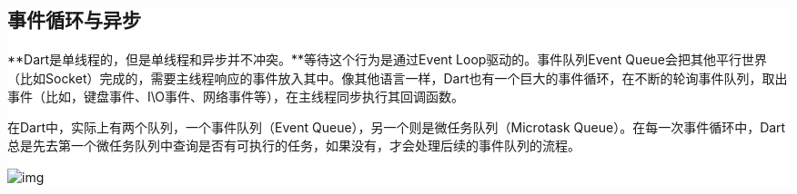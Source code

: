 

## 事件循环与异步



**Dart是单线程的，但是单线程和异步并不冲突。**等待这个行为是通过Event Loop驱动的。事件队列Event Queue会把其他平行世界（比如Socket）完成的，需要主线程响应的事件放入其中。像其他语言一样，Dart也有一个巨大的事件循环，在不断的轮询事件队列，取出事件（比如，键盘事件、I\O事件、网络事件等），在主线程同步执行其回调函数。

在Dart中，实际上有两个队列，一个事件队列（Event Queue），另一个则是微任务队列（Microtask Queue）。在每一次事件循环中，Dart总是先去第一个微任务队列中查询是否有可执行的任务，如果没有，才会处理后续的事件队列的流程。

![img](https://file.40017.cn/baoxian/health/health_public/images/blog/70dc4e1c222ddfaee8aa06df85c22bbc.png)



